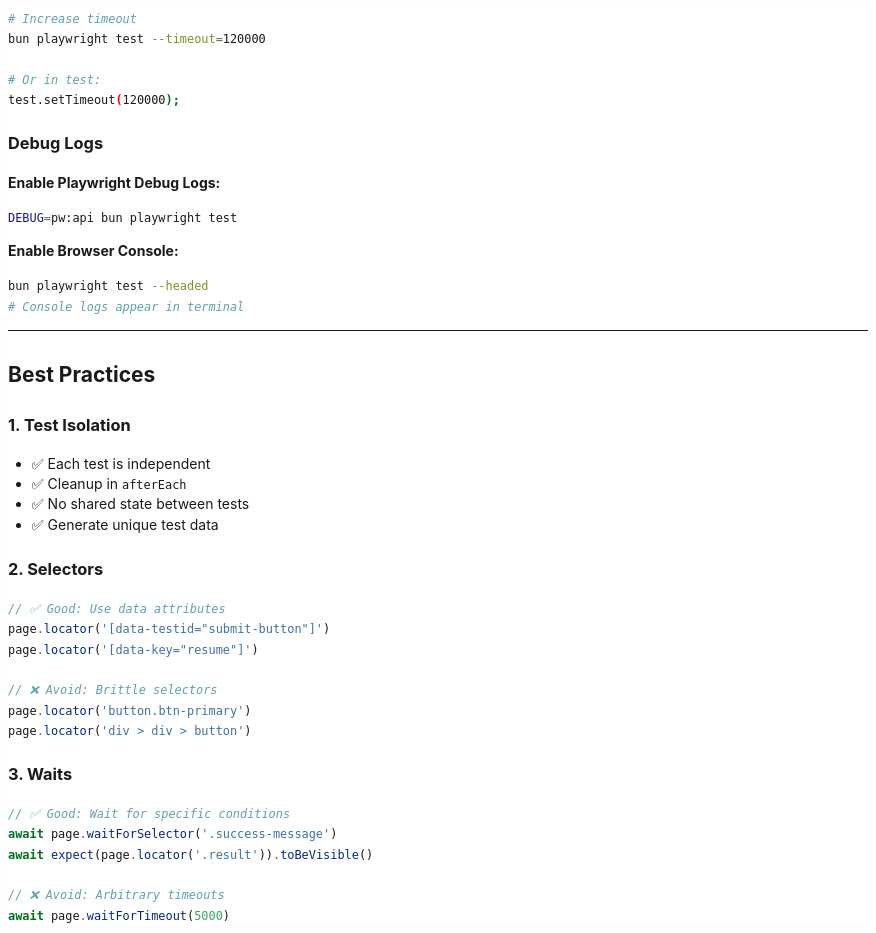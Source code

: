 ```bash
# Increase timeout
bun playwright test --timeout=120000

# Or in test:
test.setTimeout(120000);
```

### Debug Logs

**Enable Playwright Debug Logs:**

```bash
DEBUG=pw:api bun playwright test
```

**Enable Browser Console:**

```bash
bun playwright test --headed
# Console logs appear in terminal
```

---

## Best Practices

### 1. Test Isolation

- ✅ Each test is independent
- ✅ Cleanup in `afterEach`
- ✅ No shared state between tests
- ✅ Generate unique test data

### 2. Selectors

```typescript
// ✅ Good: Use data attributes
page.locator('[data-testid="submit-button"]')
page.locator('[data-key="resume"]')

// ❌ Avoid: Brittle selectors
page.locator('button.btn-primary')
page.locator('div > div > button')
```

### 3. Waits

```typescript
// ✅ Good: Wait for specific conditions
await page.waitForSelector('.success-message')
await expect(page.locator('.result')).toBeVisible()

// ❌ Avoid: Arbitrary timeouts
await page.waitForTimeout(5000)
```
